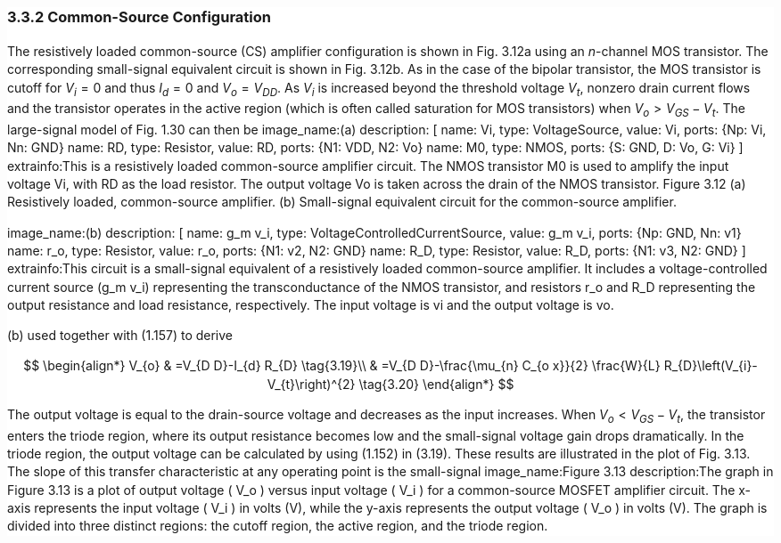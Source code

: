 ### 3.3.2 Common-Source Configuration

The resistively loaded common-source (CS) amplifier configuration is shown in Fig. 3.12a using an $n$-channel MOS transistor. The corresponding small-signal equivalent circuit is shown in Fig. 3.12b. As in the case of the bipolar transistor, the MOS transistor is cutoff for $V_{i}=0$ and thus $I_{d}=0$ and $V_{o}=V_{D D}$. As $V_{i}$ is increased beyond the threshold voltage $V_{t}$, nonzero drain current flows and the transistor operates in the active region (which is often called saturation for MOS transistors) when $V_{o}>V_{G S}-V_{t}$. The large-signal model of Fig. 1.30 can then be
image_name:(a)
description:
[
name: Vi, type: VoltageSource, value: Vi, ports: {Np: Vi, Nn: GND}
name: RD, type: Resistor, value: RD, ports: {N1: VDD, N2: Vo}
name: M0, type: NMOS, ports: {S: GND, D: Vo, G: Vi}
]
extrainfo:This is a resistively loaded common-source amplifier circuit. The NMOS transistor M0 is used to amplify the input voltage Vi, with RD as the load resistor. The output voltage Vo is taken across the drain of the NMOS transistor.
Figure 3.12 (a) Resistively loaded, common-source amplifier. (b) Small-signal equivalent circuit for the common-source amplifier.

image_name:(b)
description:
[
name: g_m v_i, type: VoltageControlledCurrentSource, value: g_m v_i, ports: {Np: GND, Nn: v1}
name: r_o, type: Resistor, value: r_o, ports: {N1: v2, N2: GND}
name: R_D, type: Resistor, value: R_D, ports: {N1: v3, N2: GND}
]
extrainfo:This circuit is a small-signal equivalent of a resistively loaded common-source amplifier. It includes a voltage-controlled current source (g_m v_i) representing the transconductance of the NMOS transistor, and resistors r_o and R_D representing the output resistance and load resistance, respectively. The input voltage is vi and the output voltage is vo.

(b)
used together with (1.157) to derive

$$
\begin{align*}
V_{o} & =V_{D D}-I_{d} R_{D}  \tag{3.19}\\
& =V_{D D}-\frac{\mu_{n} C_{o x}}{2} \frac{W}{L} R_{D}\left(V_{i}-V_{t}\right)^{2} \tag{3.20}
\end{align*}
$$

The output voltage is equal to the drain-source voltage and decreases as the input increases. When $V_{o}<V_{G S}-V_{t}$, the transistor enters the triode region, where its output resistance becomes low and the small-signal voltage gain drops dramatically. In the triode region, the output voltage can be calculated by using (1.152) in (3.19). These results are illustrated in the plot of Fig. 3.13. The slope of this transfer characteristic at any operating point is the small-signal
image_name:Figure 3.13
description:The graph in Figure 3.13 is a plot of output voltage \( V_o \) versus input voltage \( V_i \) for a common-source MOSFET amplifier circuit. The x-axis represents the input voltage \( V_i \) in volts (V), while the y-axis represents the output voltage \( V_o \) in volts (V). The graph is divided into three distinct regions: the cutoff region, the active region, and the triode region.
